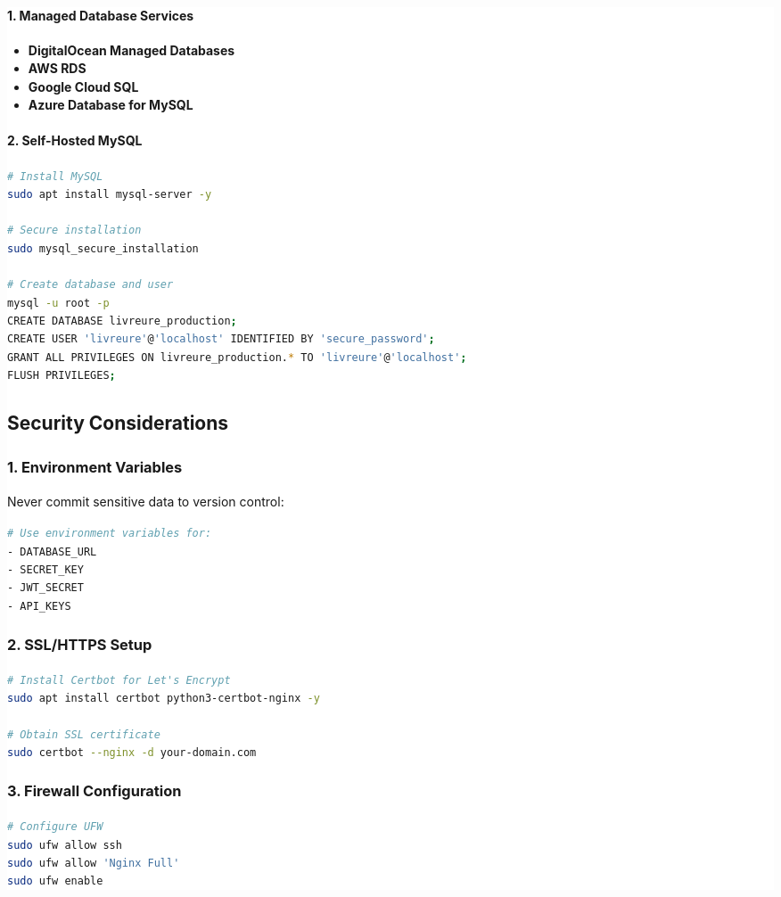 #### 1. Managed Database Services
- **DigitalOcean Managed Databases**
- **AWS RDS**
- **Google Cloud SQL**
- **Azure Database for MySQL**

#### 2. Self-Hosted MySQL
```bash
# Install MySQL
sudo apt install mysql-server -y

# Secure installation
sudo mysql_secure_installation

# Create database and user
mysql -u root -p
CREATE DATABASE livreure_production;
CREATE USER 'livreure'@'localhost' IDENTIFIED BY 'secure_password';
GRANT ALL PRIVILEGES ON livreure_production.* TO 'livreure'@'localhost';
FLUSH PRIVILEGES;
```

## Security Considerations

### 1. Environment Variables
Never commit sensitive data to version control:
```bash
# Use environment variables for:
- DATABASE_URL
- SECRET_KEY
- JWT_SECRET
- API_KEYS
```

### 2. SSL/HTTPS Setup
```bash
# Install Certbot for Let's Encrypt
sudo apt install certbot python3-certbot-nginx -y

# Obtain SSL certificate
sudo certbot --nginx -d your-domain.com
```

### 3. Firewall Configuration
```bash
# Configure UFW
sudo ufw allow ssh
sudo ufw allow 'Nginx Full'
sudo ufw enable
```
